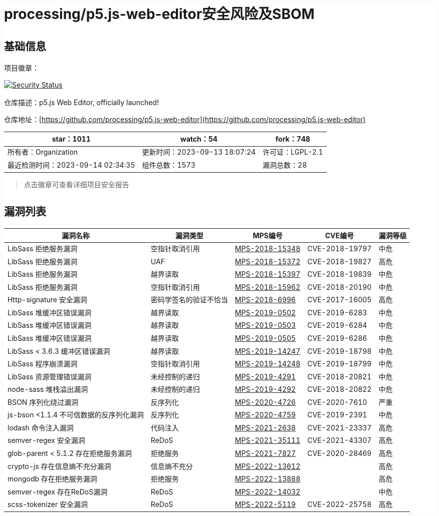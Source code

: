 # processing/p5.js-web-editor安全风险及SBOM

## 基础信息

项目徽章：

[![Security Status](https://www.murphysec.com/platform3/v31/badge/1702027919866068992.svg)](https://www.murphysec.com/console/report/1701665856907165696/1702027919866068992)

仓库描述：p5.js Web Editor, officially launched!

仓库地址：[https://github.com/processing/p5.js-web-editor](https://github.com/processing/p5.js-web-editor)

| star：1011 | watch：54 | fork：748 |
| ----------- | -------------- | ------------ |
| 所有者：Organization | 更新时间：2023-09-13 18:07:24 | 许可证：LGPL-2.1 |
| 最近检测时间：2023-09-14 02:34:35 | 组件总数：1573 | 漏洞总数：28 |

> 点击徽章可查看详细项目安全报告



## 漏洞列表

| 漏洞名称 | 漏洞类型 | MPS编号 | CVE编号 | 漏洞等级 |
| ------- | ------ | ------- | ------ | ----- |
|LibSass 拒绝服务漏洞|空指针取消引用|[MPS-2018-15348](https://www.oscs1024.com/hd/MPS-2018-15348)|CVE-2018-19797|中危|
|LibSass 拒绝服务漏洞|UAF|[MPS-2018-15372](https://www.oscs1024.com/hd/MPS-2018-15372)|CVE-2018-19827|高危|
|LibSass 拒绝服务漏洞|越界读取|[MPS-2018-15397](https://www.oscs1024.com/hd/MPS-2018-15397)|CVE-2018-19839|中危|
|LibSass 拒绝服务漏洞|空指针取消引用|[MPS-2018-15962](https://www.oscs1024.com/hd/MPS-2018-15962)|CVE-2018-20190|中危|
|Http-signature 安全漏洞|密码学签名的验证不恰当|[MPS-2018-6996](https://www.oscs1024.com/hd/MPS-2018-6996)|CVE-2017-16005|高危|
|LibSass 堆缓冲区错误漏洞|越界读取|[MPS-2019-0502](https://www.oscs1024.com/hd/MPS-2019-0502)|CVE-2019-6283|中危|
|LibSass 堆缓冲区错误漏洞|越界读取|[MPS-2019-0503](https://www.oscs1024.com/hd/MPS-2019-0503)|CVE-2019-6284|中危|
|LibSass 堆缓冲区错误漏洞|越界读取|[MPS-2019-0505](https://www.oscs1024.com/hd/MPS-2019-0505)|CVE-2019-6286|中危|
|LibSass < 3.6.3 缓冲区错误漏洞|越界读取|[MPS-2019-14247](https://www.oscs1024.com/hd/MPS-2019-14247)|CVE-2019-18798|中危|
|LibSass 程序崩溃漏洞|空指针取消引用|[MPS-2019-14248](https://www.oscs1024.com/hd/MPS-2019-14248)|CVE-2019-18799|中危|
|LibSass 资源管理错误漏洞|未经控制的递归|[MPS-2019-4291](https://www.oscs1024.com/hd/MPS-2019-4291)|CVE-2018-20821|中危|
|node-sass 堆栈溢出漏洞|未经控制的递归|[MPS-2019-4292](https://www.oscs1024.com/hd/MPS-2019-4292)|CVE-2018-20822|中危|
|BSON 序列化绕过漏洞|反序列化|[MPS-2020-4726](https://www.oscs1024.com/hd/MPS-2020-4726)|CVE-2020-7610|严重|
|js-bson <1.1.4  不可信数据的反序列化漏洞|反序列化|[MPS-2020-4759](https://www.oscs1024.com/hd/MPS-2020-4759)|CVE-2019-2391|中危|
|lodash 命令注入漏洞|代码注入|[MPS-2021-2638](https://www.oscs1024.com/hd/MPS-2021-2638)|CVE-2021-23337|高危|
|semver-regex 安全漏洞|ReDoS|[MPS-2021-35111](https://www.oscs1024.com/hd/MPS-2021-35111)|CVE-2021-43307|高危|
|glob-parent < 5.1.2 存在拒绝服务漏洞|拒绝服务|[MPS-2021-7827](https://www.oscs1024.com/hd/MPS-2021-7827)|CVE-2020-28469|高危|
|crypto-js 存在信息熵不充分漏洞|信息熵不充分|[MPS-2022-13612](https://www.oscs1024.com/hd/MPS-2022-13612)||高危|
|mongodb 存在拒绝服务漏洞|拒绝服务|[MPS-2022-13888](https://www.oscs1024.com/hd/MPS-2022-13888)||高危|
|semver-regex 存在ReDoS漏洞|ReDoS|[MPS-2022-14032](https://www.oscs1024.com/hd/MPS-2022-14032)||中危|
|scss-tokenizer 安全漏洞|ReDoS|[MPS-2022-5119](https://www.oscs1024.com/hd/MPS-2022-5119)|CVE-2022-25758|高危|